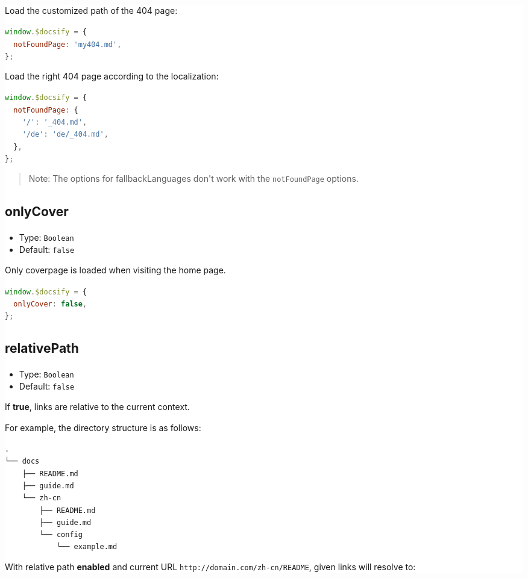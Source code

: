 Load the customized path of the 404 page:

```js
window.$docsify = {
  notFoundPage: 'my404.md',
};
```

Load the right 404 page according to the localization:

```js
window.$docsify = {
  notFoundPage: {
    '/': '_404.md',
    '/de': 'de/_404.md',
  },
};
```

> Note: The options for fallbackLanguages don't work with the `notFoundPage` options.

## onlyCover

- Type: `Boolean`
- Default: `false`

Only coverpage is loaded when visiting the home page.

```js
window.$docsify = {
  onlyCover: false,
};
```

## relativePath

- Type: `Boolean`
- Default: `false`

If **true**, links are relative to the current context.

For example, the directory structure is as follows:

```text
.
└── docs
    ├── README.md
    ├── guide.md
    └── zh-cn
        ├── README.md
        ├── guide.md
        └── config
            └── example.md
```

With relative path **enabled** and current URL `http://domain.com/zh-cn/README`, given links will resolve to:
